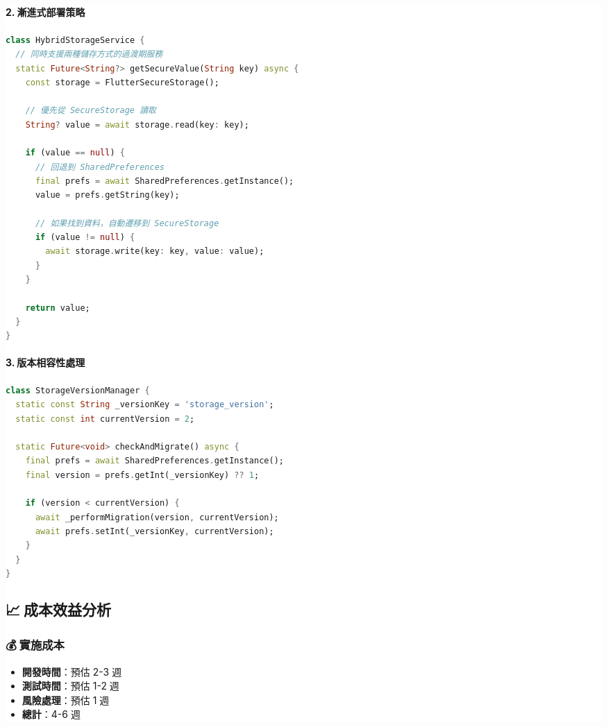 #### **2. 漸進式部署策略**
```dart
class HybridStorageService {
  // 同時支援兩種儲存方式的過渡期服務
  static Future<String?> getSecureValue(String key) async {
    const storage = FlutterSecureStorage();
    
    // 優先從 SecureStorage 讀取
    String? value = await storage.read(key: key);
    
    if (value == null) {
      // 回退到 SharedPreferences
      final prefs = await SharedPreferences.getInstance();
      value = prefs.getString(key);
      
      // 如果找到資料，自動遷移到 SecureStorage
      if (value != null) {
        await storage.write(key: key, value: value);
      }
    }
    
    return value;
  }
}
```

#### **3. 版本相容性處理**
```dart
class StorageVersionManager {
  static const String _versionKey = 'storage_version';
  static const int currentVersion = 2;
  
  static Future<void> checkAndMigrate() async {
    final prefs = await SharedPreferences.getInstance();
    final version = prefs.getInt(_versionKey) ?? 1;
    
    if (version < currentVersion) {
      await _performMigration(version, currentVersion);
      await prefs.setInt(_versionKey, currentVersion);
    }
  }
}
```

## 📈 **成本效益分析**

### **💰 實施成本**
- **開發時間**：預估 2-3 週
- **測試時間**：預估 1-2 週  
- **風險處理**：預估 1 週
- **總計**：4-6 週
